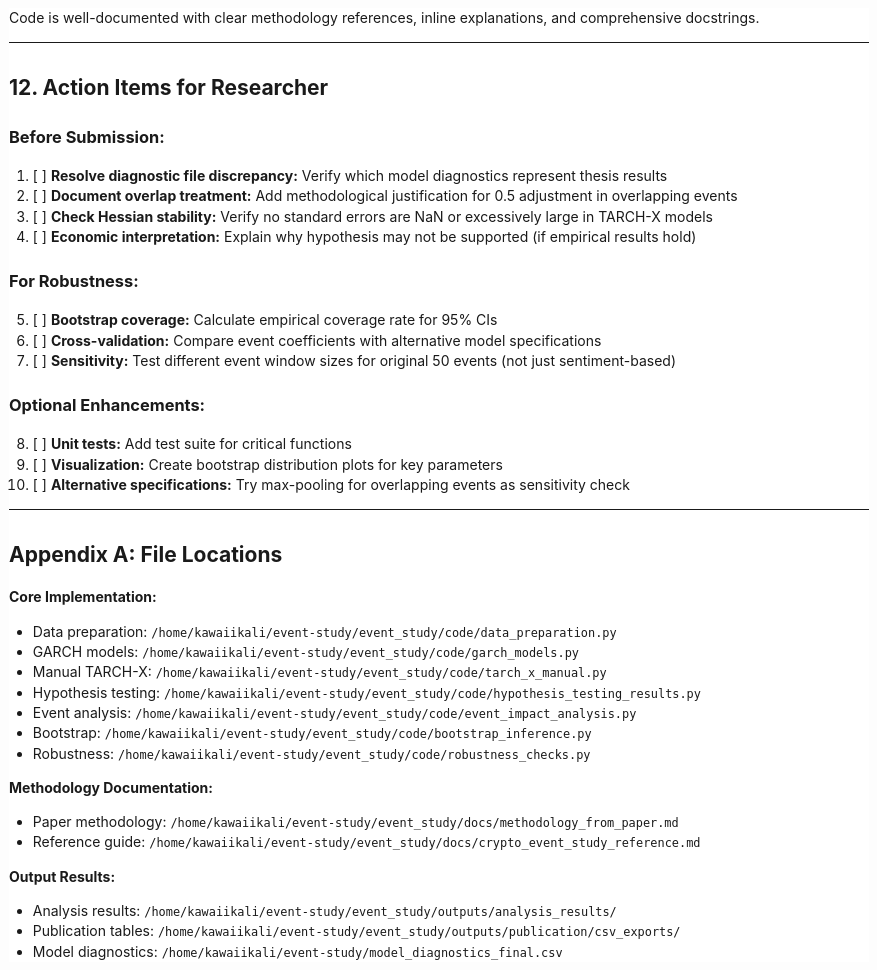 Code is well-documented with clear methodology references, inline explanations, and comprehensive docstrings.

---

## 12. Action Items for Researcher

### Before Submission:

1. [ ] **Resolve diagnostic file discrepancy:** Verify which model diagnostics represent thesis results
2. [ ] **Document overlap treatment:** Add methodological justification for 0.5 adjustment in overlapping events
3. [ ] **Check Hessian stability:** Verify no standard errors are NaN or excessively large in TARCH-X models
4. [ ] **Economic interpretation:** Explain why hypothesis may not be supported (if empirical results hold)

### For Robustness:

5. [ ] **Bootstrap coverage:** Calculate empirical coverage rate for 95% CIs
6. [ ] **Cross-validation:** Compare event coefficients with alternative model specifications
7. [ ] **Sensitivity:** Test different event window sizes for original 50 events (not just sentiment-based)

### Optional Enhancements:

8. [ ] **Unit tests:** Add test suite for critical functions
9. [ ] **Visualization:** Create bootstrap distribution plots for key parameters
10. [ ] **Alternative specifications:** Try max-pooling for overlapping events as sensitivity check

---

## Appendix A: File Locations

**Core Implementation:**
- Data preparation: `/home/kawaiikali/event-study/event_study/code/data_preparation.py`
- GARCH models: `/home/kawaiikali/event-study/event_study/code/garch_models.py`
- Manual TARCH-X: `/home/kawaiikali/event-study/event_study/code/tarch_x_manual.py`
- Hypothesis testing: `/home/kawaiikali/event-study/event_study/code/hypothesis_testing_results.py`
- Event analysis: `/home/kawaiikali/event-study/event_study/code/event_impact_analysis.py`
- Bootstrap: `/home/kawaiikali/event-study/event_study/code/bootstrap_inference.py`
- Robustness: `/home/kawaiikali/event-study/event_study/code/robustness_checks.py`

**Methodology Documentation:**
- Paper methodology: `/home/kawaiikali/event-study/event_study/docs/methodology_from_paper.md`
- Reference guide: `/home/kawaiikali/event-study/event_study/docs/crypto_event_study_reference.md`

**Output Results:**
- Analysis results: `/home/kawaiikali/event-study/event_study/outputs/analysis_results/`
- Publication tables: `/home/kawaiikali/event-study/event_study/outputs/publication/csv_exports/`
- Model diagnostics: `/home/kawaiikali/event-study/model_diagnostics_final.csv`
